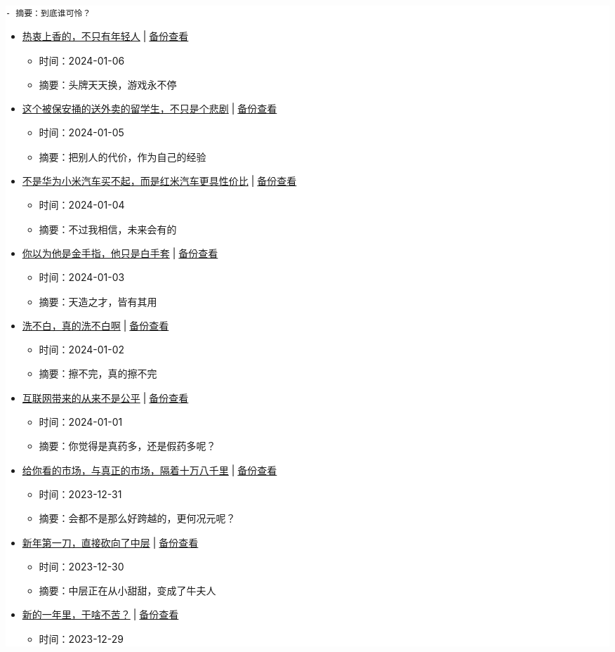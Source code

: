     - 摘要：到底谁可怜？

- [热衷上香的，不只有年轻人](http://mp.weixin.qq.com/s?__biz=MzU0MjYwNDU2Mw==&mid=2247513240&idx=1&sn=41b7cf10d82a9552ed14728ec2af0a9c&chksm=fb1ad8e4cc6d51f261328b5856cbf99e92e9c29f3f19ae24595ddeb4b6c367805996df4ba4d3#rd) |  [备份查看](/gzh/backup/记忆承载/热衷上香的，不只有年轻人)
    - 时间：2024-01-06

    - 摘要：头牌天天换，游戏永不停

- [这个被保安捅的送外卖的留学生，不只是个悲剧](http://mp.weixin.qq.com/s?__biz=MzU0MjYwNDU2Mw==&mid=2247513230&idx=1&sn=c229db7066f4bf1c184eca745448da0b&chksm=fb1ad8f2cc6d51e42b04bda324789d07825e8bf3c34c57352d7637a1212ebd4451e6120a1f89#rd) |  [备份查看](/gzh/backup/记忆承载/这个被保安捅的送外卖的留学生，不只是个悲剧)
    - 时间：2024-01-05

    - 摘要：把别人的代价，作为自己的经验

- [不是华为小米汽车买不起，而是红米汽车更具性价比](http://mp.weixin.qq.com/s?__biz=MzU0MjYwNDU2Mw==&mid=2247513217&idx=1&sn=cf6887a8cbf3cf56c34b85d995b192df&chksm=fb1ad8fdcc6d51eb2a28a044b7e6f53f28812d6cb2767a8c3d57dfe050ace9bef4b3ca0337ce#rd) |  [备份查看](/gzh/backup/记忆承载/不是华为小米汽车买不起，而是红米汽车更具性价比)
    - 时间：2024-01-04

    - 摘要：不过我相信，未来会有的

- [你以为他是金手指，他只是白手套](http://mp.weixin.qq.com/s?__biz=MzU0MjYwNDU2Mw==&mid=2247513212&idx=1&sn=63da8247b5fce4b4759a2414343be4e8&chksm=fb1ad800cc6d51169617c4aeed95b8b2a231f520b325e8d3d8ccbac607e40f7594e38edad509#rd) |  [备份查看](/gzh/backup/记忆承载/你以为他是金手指，他只是白手套)
    - 时间：2024-01-03

    - 摘要：天造之才，皆有其用

- [洗不白，真的洗不白啊](http://mp.weixin.qq.com/s?__biz=MzU0MjYwNDU2Mw==&mid=2247513195&idx=1&sn=c359c0e82c9df79001f93ab72c5fc540&chksm=fb1ad817cc6d510146b1e9da636c8fc96d4accfeb797ae5cd68bb170ee4e7e15b812357e30e5#rd) |  [备份查看](/gzh/backup/记忆承载/洗不白，真的洗不白啊)
    - 时间：2024-01-02

    - 摘要：擦不完，真的擦不完

- [互联网带来的从来不是公平](http://mp.weixin.qq.com/s?__biz=MzU0MjYwNDU2Mw==&mid=2247513193&idx=1&sn=1a4e9059b7ac89f038646e078b471a53&chksm=fb1ad815cc6d5103c17466bb65b16e0dc29d02fd83f98b9e1870a5859da32d2847155a4d4faf#rd) |  [备份查看](/gzh/backup/记忆承载/互联网带来的从来不是公平)
    - 时间：2024-01-01

    - 摘要：你觉得是真药多，还是假药多呢？

- [给你看的市场，与真正的市场，隔着十万八千里](http://mp.weixin.qq.com/s?__biz=MzU0MjYwNDU2Mw==&mid=2247513184&idx=1&sn=d59b661e094258ffe2ee5da80fe48398&chksm=fb1ad81ccc6d510a1f2790cca8cb06ad63c96c4ba6c3c7a85d7fccc0df4302c0c0d1fd409e7f#rd) |  [备份查看](/gzh/backup/记忆承载/给你看的市场，与真正的市场，隔着十万八千里)
    - 时间：2023-12-31

    - 摘要：会都不是那么好跨越的，更何况元呢？

- [新年第一刀，直接砍向了中层](http://mp.weixin.qq.com/s?__biz=MzU0MjYwNDU2Mw==&mid=2247513175&idx=1&sn=56a3577904fafe39b1668ddbb1124095&chksm=fb1ad82bcc6d513dd128824e4c21a1509f8b2dfd71aa44895e9394210f4666b9bbf93005be9a#rd) |  [备份查看](/gzh/backup/记忆承载/新年第一刀，直接砍向了中层)
    - 时间：2023-12-30

    - 摘要：中层正在从小甜甜，变成了牛夫人

- [新的一年里，干啥不苦？](http://mp.weixin.qq.com/s?__biz=MzU0MjYwNDU2Mw==&mid=2247513166&idx=1&sn=19d6f39584ce91d8917978a607451fe2&chksm=fb1ad832cc6d5124ea5b198bc888fedf4fa5cab13854520a4f86fe6631760efd6f63d6ddd0b0#rd) |  [备份查看](/gzh/backup/记忆承载/新的一年里，干啥不苦？)
    - 时间：2023-12-29
